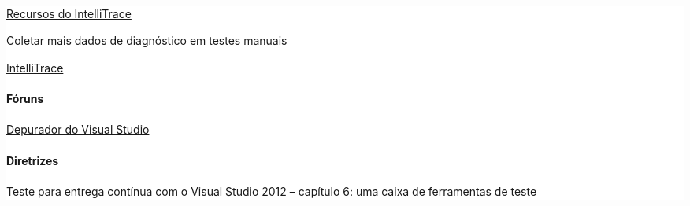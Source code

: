  [Recursos do IntelliTrace](../debugger/intellitrace-features.md)  
  
 [Coletar mais dados de diagnóstico em testes manuais](/devops-test-docs/test/collect-more-diagnostic-data-in-manual-tests)  
  
 [IntelliTrace](../debugger/intellitrace.md)  
  
#### Fóruns  
 [Depurador do Visual Studio](http://go.microsoft.com/fwlink/?LinkId=262263)  
  
#### Diretrizes  
 [Teste para entrega contínua com o Visual Studio 2012 – capítulo 6: uma caixa de ferramentas de teste](http://go.microsoft.com/fwlink/?LinkID=255203)